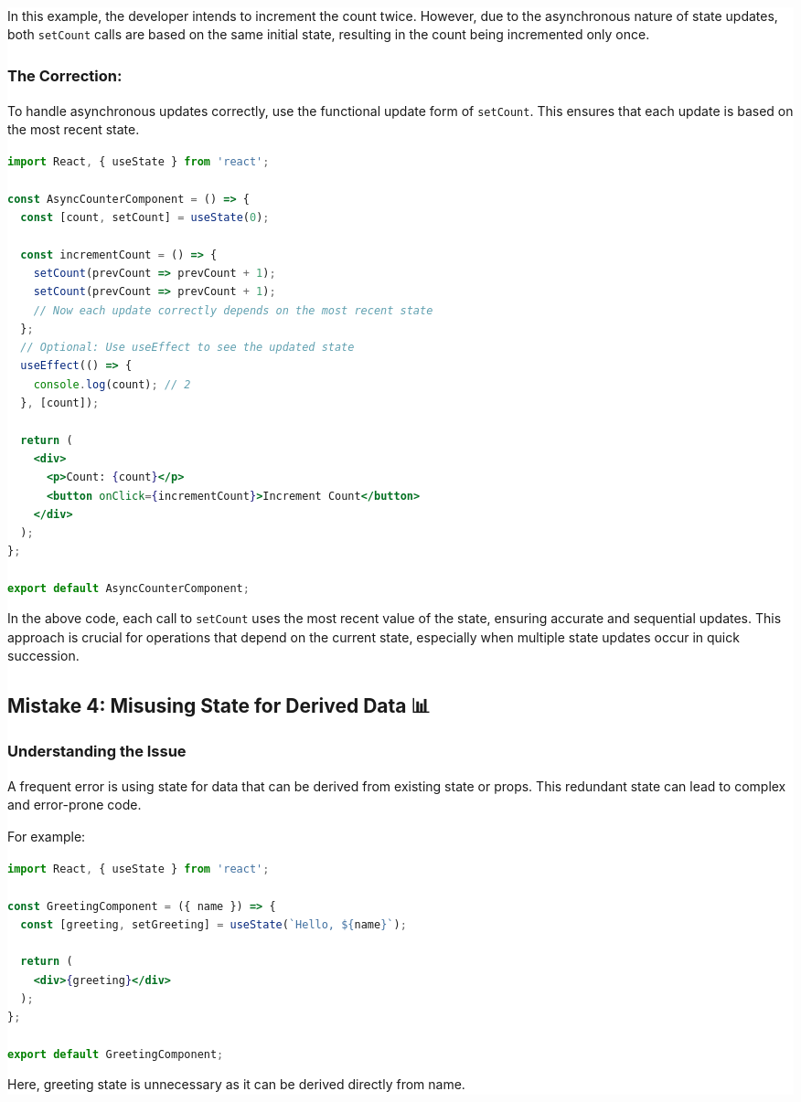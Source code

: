 In this example, the developer intends to increment the count twice. However, due to the asynchronous nature of state updates, both `setCount` calls are based on the same initial state, resulting in the count being incremented only once.

### The Correction:

To handle asynchronous updates correctly, use the functional update form of `setCount`. This ensures that each update is based on the most recent state.
```jsx
import React, { useState } from 'react';

const AsyncCounterComponent = () => {
  const [count, setCount] = useState(0);

  const incrementCount = () => {
    setCount(prevCount => prevCount + 1);
    setCount(prevCount => prevCount + 1);
    // Now each update correctly depends on the most recent state
  };
  // Optional: Use useEffect to see the updated state
  useEffect(() => {
    console.log(count); // 2
  }, [count]);

  return (
    <div>
      <p>Count: {count}</p>
      <button onClick={incrementCount}>Increment Count</button>
    </div>
  );
};

export default AsyncCounterComponent;
```

In the above code, each call to `setCount` uses the most recent value of the state, ensuring accurate and sequential updates. This approach is crucial for operations that depend on the current state, especially when multiple state updates occur in quick succession.

## Mistake 4: Misusing State for Derived Data 📊

### Understanding the Issue

A frequent error is using state for data that can be derived from existing state or props. This redundant state can lead to complex and error-prone code.

For example:
```jsx
import React, { useState } from 'react';

const GreetingComponent = ({ name }) => {
  const [greeting, setGreeting] = useState(`Hello, ${name}`);

  return (
    <div>{greeting}</div>
  );
};

export default GreetingComponent;
```
Here, greeting state is unnecessary as it can be derived directly from name.
